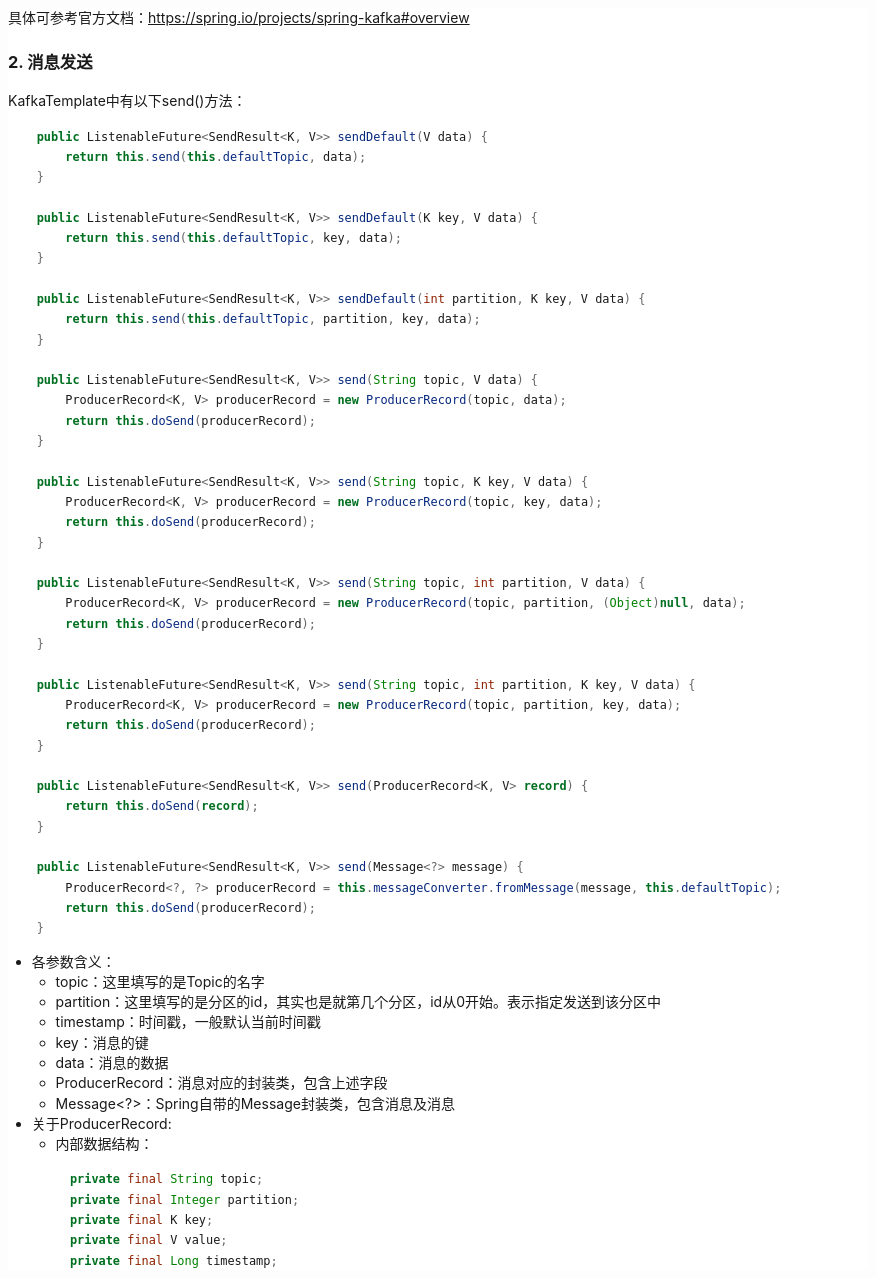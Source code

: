  具体可参考官方文档：https://spring.io/projects/spring-kafka#overview 
### 2. 消息发送
KafkaTemplate中有以下send()方法：

````java
    public ListenableFuture<SendResult<K, V>> sendDefault(V data) {
        return this.send(this.defaultTopic, data);
    }

    public ListenableFuture<SendResult<K, V>> sendDefault(K key, V data) {
        return this.send(this.defaultTopic, key, data);
    }

    public ListenableFuture<SendResult<K, V>> sendDefault(int partition, K key, V data) {
        return this.send(this.defaultTopic, partition, key, data);
    }

    public ListenableFuture<SendResult<K, V>> send(String topic, V data) {
        ProducerRecord<K, V> producerRecord = new ProducerRecord(topic, data);
        return this.doSend(producerRecord);
    }

    public ListenableFuture<SendResult<K, V>> send(String topic, K key, V data) {
        ProducerRecord<K, V> producerRecord = new ProducerRecord(topic, key, data);
        return this.doSend(producerRecord);
    }

    public ListenableFuture<SendResult<K, V>> send(String topic, int partition, V data) {
        ProducerRecord<K, V> producerRecord = new ProducerRecord(topic, partition, (Object)null, data);
        return this.doSend(producerRecord);
    }

    public ListenableFuture<SendResult<K, V>> send(String topic, int partition, K key, V data) {
        ProducerRecord<K, V> producerRecord = new ProducerRecord(topic, partition, key, data);
        return this.doSend(producerRecord);
    }

    public ListenableFuture<SendResult<K, V>> send(ProducerRecord<K, V> record) {
        return this.doSend(record);
    }

    public ListenableFuture<SendResult<K, V>> send(Message<?> message) {
        ProducerRecord<?, ?> producerRecord = this.messageConverter.fromMessage(message, this.defaultTopic);
        return this.doSend(producerRecord);
    }
````
- 各参数含义：
  - topic：这里填写的是Topic的名字
  - partition：这里填写的是分区的id，其实也是就第几个分区，id从0开始。表示指定发送到该分区中
  - timestamp：时间戳，一般默认当前时间戳  
  - key：消息的键
  - data：消息的数据
  - ProducerRecord：消息对应的封装类，包含上述字段
  - Message<?>：Spring自带的Message封装类，包含消息及消息
- 关于ProducerRecord:
  - 内部数据结构：
    ````java
      private final String topic;
      private final Integer partition;
      private final K key;
      private final V value;
      private final Long timestamp;